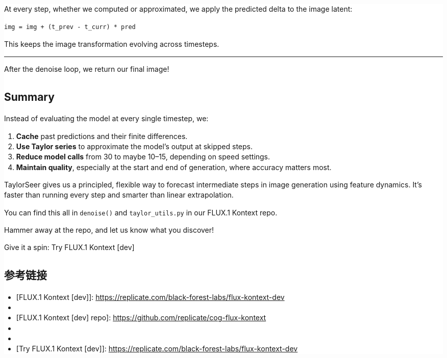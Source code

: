 At every step, whether we computed or approximated, we apply the predicted delta to the image latent:

`img = img + (t_prev - t_curr) * pred`

This keeps the image transformation evolving across timesteps.

***

After the denoise loop, we return our final image!

## Summary

Instead of evaluating the model at every single timestep, we:

1.  **Cache** past predictions and their finite differences.
2.  **Use Taylor series** to approximate the model’s output at skipped steps.
3.  **Reduce model calls** from 30 to maybe 10–15, depending on speed settings.
4.  **Maintain quality**, especially at the start and end of generation, where accuracy matters most.

TaylorSeer gives us a principled, flexible way to forecast intermediate steps in image generation using feature dynamics. It’s faster than running every step and smarter than linear extrapolation.

You can find this all in `denoise()` and `taylor_utils.py` in our FLUX.1 Kontext repo.

Hammer away at the repo, and let us know what you discover!

Give it a spin: Try FLUX.1 Kontext [dev]

## 参考链接

*   [FLUX.1 Kontext [dev]]: https://replicate.com/black-forest-labs/flux-kontext-dev
*   [paper]: https://arxiv.org/abs/2503.06923
*   [FLUX.1 Kontext [dev] repo]: https://github.com/replicate/cog-flux-kontext
*   [`denoise()`]: https://github.com/replicate/cog-flux-kontext/blob/main/predict.py
*   [`taylor_utils.py`]: https://github.com/replicate/cog-flux-kontext/blob/main/flux/taylor_seer_utils.py
*   [Try FLUX.1 Kontext [dev]]: https://replicate.com/black-forest-labs/flux-kontext-dev
